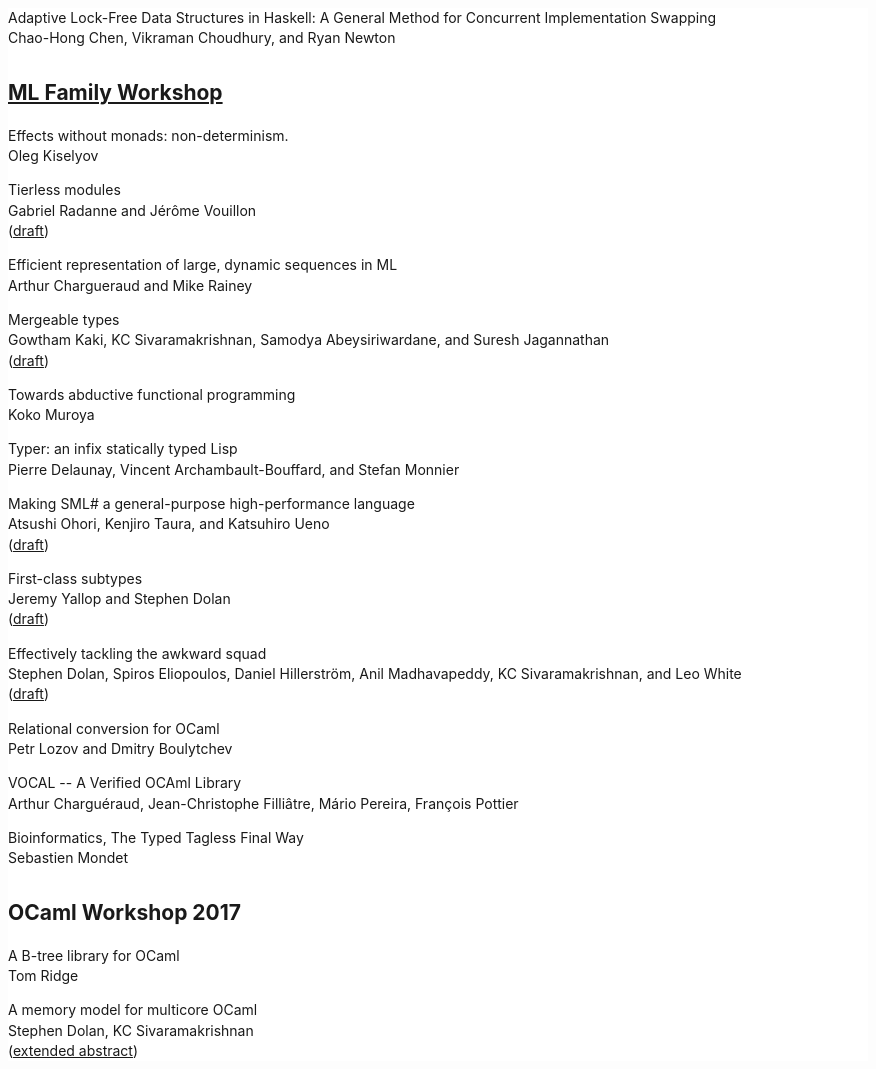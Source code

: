 Adaptive Lock-Free Data Structures in Haskell: A General Method for Concurrent Implementation Swapping  
Chao-Hong Chen, Vikraman Choudhury, and Ryan Newton  

## [ML Family Workshop](http://www.mlworkshop.org/ml2017)

Effects without monads: non-determinism.  
Oleg Kiselyov  

Tierless modules  
Gabriel Radanne and Jérôme Vouillon  
([draft](https://www.irif.fr/~gradanne/papers/eliom/mlworkshop2017.pdf))

Efficient representation of large, dynamic sequences in ML  
Arthur Chargueraud and Mike Rainey  

Mergeable types  
Gowtham Kaki, KC Sivaramakrishnan, Samodya Abeysiriwardane, and Suresh Jagannathan  
([draft](http://kcsrk.info/papers/mergeable_types_ml17.pdf))

Towards abductive functional programming  
Koko Muroya  

Typer: an infix statically typed Lisp  
Pierre Delaunay, Vincent Archambault-Bouffard, and Stefan Monnier  

Making SML# a general-purpose high-performance language  
Atsushi Ohori, Kenjiro Taura, and Katsuhiro Ueno  
([draft](http://www.pllab.riec.tohoku.ac.jp/papers/ml2017Preversion.pdf))

First-class subtypes  
Jeremy Yallop and Stephen Dolan  
([draft](https://www.cl.cam.ac.uk/~jdy22/papers/first-class-subtypes.pdf))

Effectively tackling the awkward squad  
Stephen Dolan, Spiros Eliopoulos, Daniel Hillerström, Anil Madhavapeddy, KC Sivaramakrishnan, and Leo White  
([draft](http://kcsrk.info/papers/awkward_effects_ml17.pdf))

Relational conversion for OCaml  
Petr Lozov and Dmitry Boulytchev  

VOCAL -- A Verified OCAml Library  
Arthur Charguéraud, Jean-Christophe Filliâtre, Mário Pereira, François Pottier  

Bioinformatics, The Typed Tagless Final Way  
Sebastien Mondet  

## OCaml Workshop 2017 

A B-tree library for OCaml  
Tom Ridge  

A memory model for multicore OCaml  
Stephen Dolan, KC Sivaramakrishnan  
([extended abstract](http://kcsrk.info/papers/memory_model_ocaml17.pdf))
